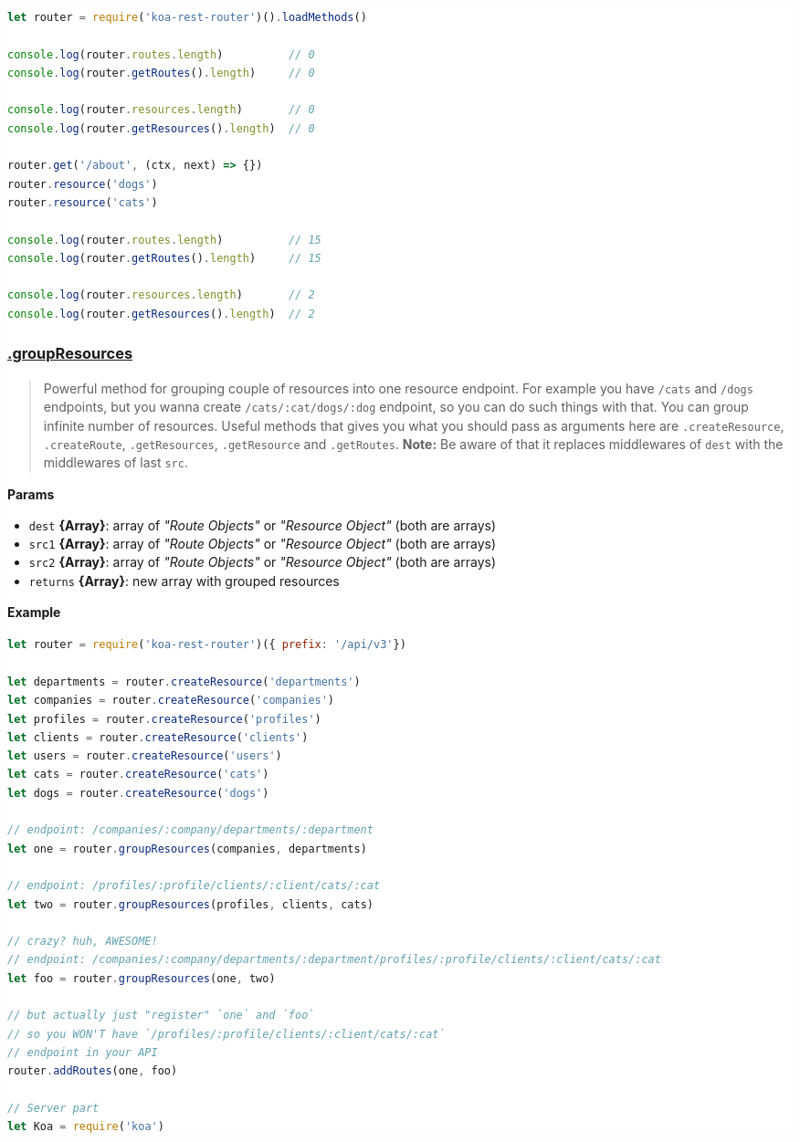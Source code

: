```js
let router = require('koa-rest-router')().loadMethods()

console.log(router.routes.length)          // 0
console.log(router.getRoutes().length)     // 0

console.log(router.resources.length)       // 0
console.log(router.getResources().length)  // 0

router.get('/about', (ctx, next) => {})
router.resource('dogs')
router.resource('cats')

console.log(router.routes.length)          // 15
console.log(router.getRoutes().length)     // 15

console.log(router.resources.length)       // 2
console.log(router.getResources().length)  // 2
```

### [.groupResources](index.js#L517)
> Powerful method for grouping couple of resources into one resource endpoint. For example you have `/cats` and `/dogs` endpoints, but you wanna create `/cats/:cat/dogs/:dog` endpoint, so you can do such things with that. You can group infinite number of resources. Useful methods that gives you what you should pass as arguments here are `.createResource`, `.createRoute`, `.getResources`, `.getResource` and `.getRoutes`. **Note:** Be aware of that it replaces middlewares of `dest` with the middlewares of last `src`.

**Params**

* `dest` **{Array}**: array of _"Route Objects"_ or _"Resource Object"_ (both are arrays)    
* `src1` **{Array}**: array of _"Route Objects"_ or _"Resource Object"_ (both are arrays)    
* `src2` **{Array}**: array of _"Route Objects"_ or _"Resource Object"_ (both are arrays)    
* `returns` **{Array}**: new array with grouped resources  

**Example**

```js
let router = require('koa-rest-router')({ prefix: '/api/v3'})

let departments = router.createResource('departments')
let companies = router.createResource('companies')
let profiles = router.createResource('profiles')
let clients = router.createResource('clients')
let users = router.createResource('users')
let cats = router.createResource('cats')
let dogs = router.createResource('dogs')

// endpoint: /companies/:company/departments/:department
let one = router.groupResources(companies, departments)

// endpoint: /profiles/:profile/clients/:client/cats/:cat
let two = router.groupResources(profiles, clients, cats)

// crazy? huh, AWESOME!
// endpoint: /companies/:company/departments/:department/profiles/:profile/clients/:client/cats/:cat
let foo = router.groupResources(one, two)

// but actually just "register" `one` and `foo`
// so you WON'T have `/profiles/:profile/clients/:client/cats/:cat`
// endpoint in your API
router.addRoutes(one, foo)

// Server part
let Koa = require('koa')
```